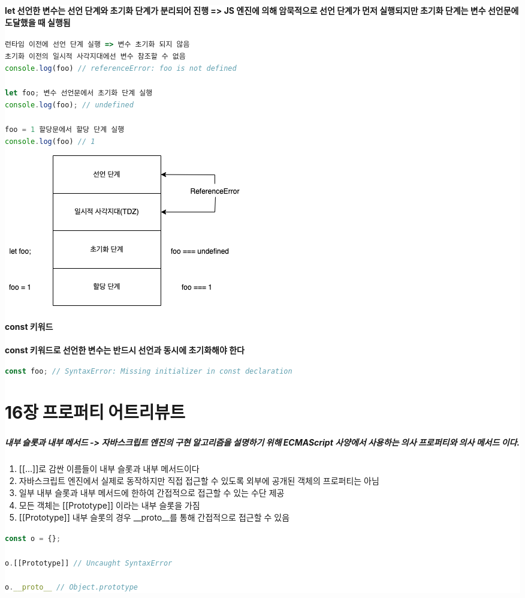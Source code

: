 **let 선언한 변수는 선언 단계와 초기화 단계가 분리되어 진행 => JS 엔진에 의해 암묵적으로 선언 단계가 먼저 실행되지만 초기화 단계는 변수 선언문에 도달했을 때 실행됨**

```js
런타임 이전에 선언 단계 실행 => 변수 초기화 되지 않음
초기화 이전의 일시적 사각지대에선 변수 참조할 수 없음
console.log(foo) // referenceError: foo is not defined

let foo; 변수 선언문에서 초기화 단계 실행
console.log(foo); // undefined

foo = 1 할당문에서 할당 단계 실행
console.log(foo) // 1

```

<img src="images/15-1-js.png">

#### const 키워드

**const 키워드로 선언한 변수는 반드시 선언과 동시에 초기화해야 한다**

```js
const foo; // SyntaxError: Missing initializer in const declaration
```

# 16장 프로퍼티 어트리뷰트

##### 내부 슬롯과 내부 메서드 -> 자바스크립트 엔진의 구현 알고리즘을 설명하기 위해 ECMAScript 사양에서 사용하는 의사 프로퍼티와 의사 메서드 이다.

1. \[\[...]]로 감싼 이름들이 내부 슬롯과 내부 메서드이다
2. 자바스크립트 엔진에서 실제로 동작하지만 직접 접근할 수 있도록 외부에 공개된 객체의 프로퍼티는 아님
3. 일부 내부 슬롯과 내부 메서드에 한하여 간접적으로 접근할 수 있는 수단 제공
4. 모든 객체는 \[\[Prototype]] 이라는 내부 슬롯을 가짐
5. \[[Prototype]] 내부 슬롯의 경우 \_\_proto\_\_를 통해 간접적으로 접근할 수 있음

```js
const o = {};

o.[[Prototype]] // Uncaught SyntaxError

o.__proto__ // Object.prototype
```


  [`${prefix} - ${++i}`]: i
  [`${prefix} - ${++i}`]: i
  [`${prefix} - ${++i}`]: i